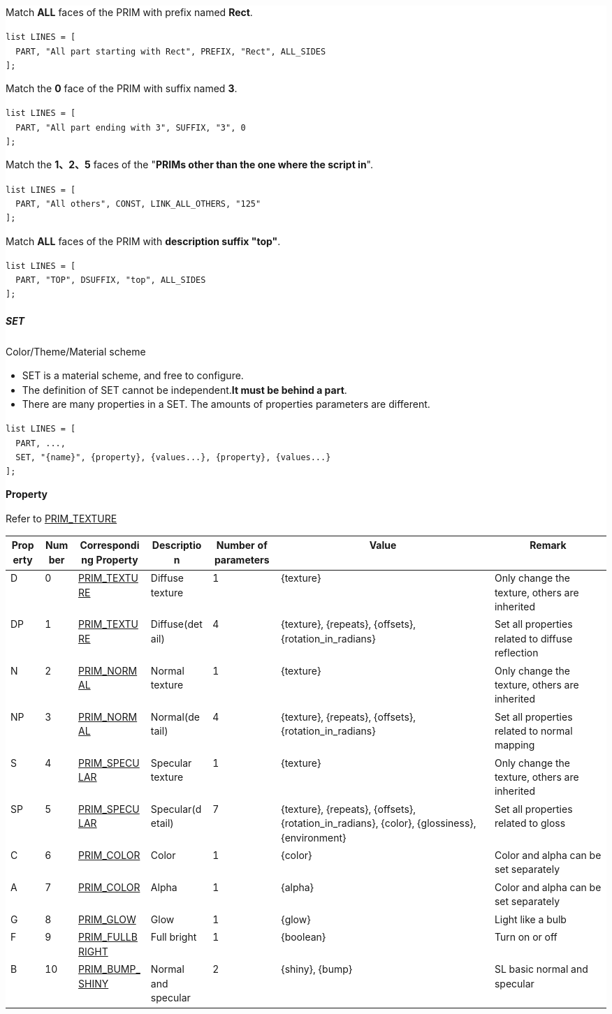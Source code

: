 Match **ALL** faces of the PRIM with prefix named **Rect**.

```lsl
list LINES = [
  PART, "All part starting with Rect", PREFIX, "Rect", ALL_SIDES
];
```

Match the **0** face of the PRIM with suffix named **3**.

```lsl
list LINES = [
  PART, "All part ending with 3", SUFFIX, "3", 0
];
```

Match the **1、2、5** faces of the "**PRIMs other than the one where the script in**".

```lsl
list LINES = [
  PART, "All others", CONST, LINK_ALL_OTHERS, "125"
];
```

Match **ALL** faces of the PRIM with **description suffix "top"**.

```lsl
list LINES = [
  PART, "TOP", DSUFFIX, "top", ALL_SIDES
];
```

##### SET

Color/Theme/Material scheme

- SET is a material scheme, and free to configure.
- The definition of SET cannot be independent.**It must be behind a part**.
- There are many properties in a SET. The amounts of properties parameters are different.

```lsl
list LINES = [
  PART, ...,
  SET, "{name}", {property}, {values...}, {property}, {values...}
];
```

**Property**

Refer to [PRIM_TEXTURE](https://wiki.secondlife.com/wiki/LlSetPrimitiveParams#PRIM_TEXTURE)

| Property | Number | Corresponding Property | Description | Number of parameters | Value | Remark |
|---|---|---|---|---|---|---|
| D | 0 | [PRIM_TEXTURE](https://wiki.secondlife.com/wiki/LlSetPrimitiveParams#PRIM_TEXTURE) | Diffuse texture | 1 | {texture} | Only change the texture, others are inherited |
| DP | 1 | [PRIM_TEXTURE](https://wiki.secondlife.com/wiki/LlSetPrimitiveParams#PRIM_TEXTURE) | Diffuse(detail) | 4 | {texture}, {repeats}, {offsets}, {rotation_in_radians} | Set all properties related to diffuse reflection |
| N | 2 | [PRIM_NORMAL](https://wiki.secondlife.com/wiki/LlSetPrimitiveParams#PRIM_NORMAL) | Normal texture | 1 | {texture} | Only change the texture, others are inherited |
| NP | 3 | [PRIM_NORMAL](https://wiki.secondlife.com/wiki/LlSetPrimitiveParams#PRIM_NORMAL) |  Normal(detail) | 4 | {texture}, {repeats}, {offsets}, {rotation_in_radians} | Set all properties related to normal mapping |
| S | 4 | [PRIM_SPECULAR](https://wiki.secondlife.com/wiki/LlSetPrimitiveParams#PRIM_SPECULAR) | Specular texture | 1 | {texture} | Only change the texture, others are inherited |
| SP | 5 | [PRIM_SPECULAR](https://wiki.secondlife.com/wiki/LlSetPrimitiveParams#PRIM_SPECULAR) |Specular(detail) | 7 | {texture}, {repeats}, {offsets}, {rotation_in_radians}, {color}, {glossiness}, {environment} | Set all properties related to gloss |
| C | 6 | [PRIM_COLOR](https://wiki.secondlife.com/wiki/LlSetPrimitiveParams#PRIM_COLOR) | Color | 1 | {color} | Color and alpha can be set separately |
| A | 7 | [PRIM_COLOR](https://wiki.secondlife.com/wiki/LlSetPrimitiveParams#PRIM_COLOR) | Alpha | 1 | {alpha} | Color and alpha can be set separately |
| G | 8 | [PRIM_GLOW](https://wiki.secondlife.com/wiki/LlSetPrimitiveParams#PRIM_GLOW) | Glow | 1 | {glow} | Light like a bulb |
| F | 9 | [PRIM_FULLBRIGHT](https://wiki.secondlife.com/wiki/LlSetPrimitiveParams#PRIM_FULLBRIGHT) | Full bright | 1 | {boolean} | Turn on or off |
| B | 10 | [PRIM_BUMP_SHINY](https://wiki.secondlife.com/wiki/LlSetPrimitiveParams#PRIM_BUMP_SHINY) | Normal and specular | 2 | {shiny}, {bump} | SL basic normal and specular |